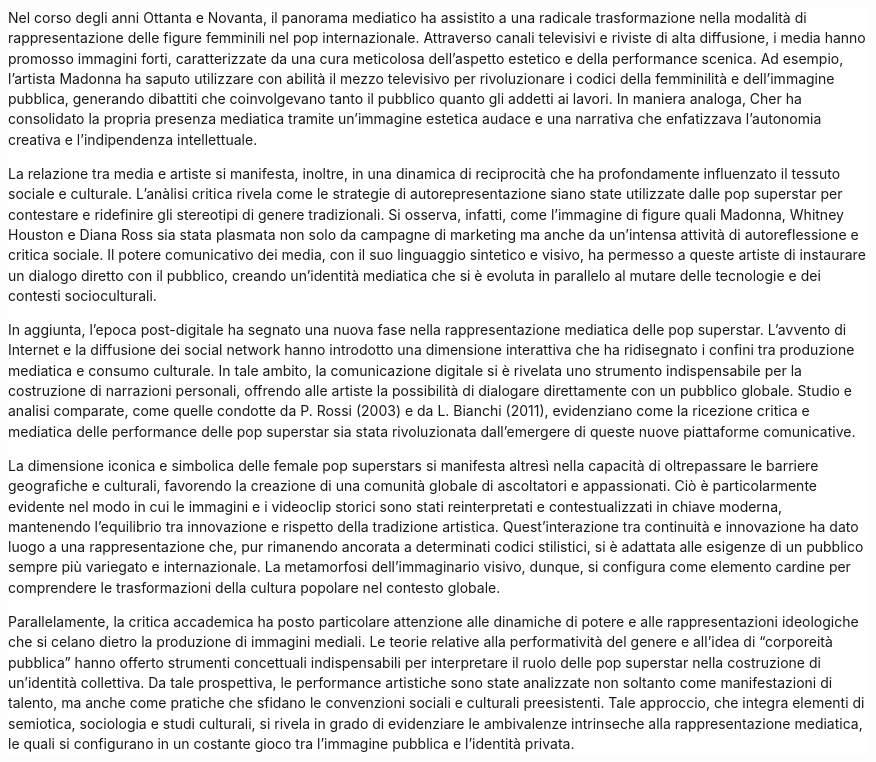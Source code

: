 Nel corso degli anni Ottanta e Novanta, il panorama mediatico ha assistito a una radicale
trasformazione nella modalità di rappresentazione delle figure femminili nel pop internazionale.
Attraverso canali televisivi e riviste di alta diffusione, i media hanno promosso immagini forti,
caratterizzate da una cura meticolosa dell’aspetto estetico e della performance scenica. Ad esempio,
l’artista Madonna ha saputo utilizzare con abilità il mezzo televisivo per rivoluzionare i codici
della femminilità e dell’immagine pubblica, generando dibattiti che coinvolgevano tanto il pubblico
quanto gli addetti ai lavori. In maniera analoga, Cher ha consolidato la propria presenza mediatica
tramite un’immagine estetica audace e una narrativa che enfatizzava l’autonomia creativa e
l’indipendenza intellettuale.

La relazione tra media e artiste si manifesta, inoltre, in una dinamica di reciprocità che ha
profondamente influenzato il tessuto sociale e culturale. L’anàlisi critica rivela come le strategie
di autorepresentazione siano state utilizzate dalle pop superstar per contestare e ridefinire gli
stereotipi di genere tradizionali. Si osserva, infatti, come l’immagine di figure quali Madonna,
Whitney Houston e Diana Ross sia stata plasmata non solo da campagne di marketing ma anche da
un’intensa attività di autoreflessione e critica sociale. Il potere comunicativo dei media, con il
suo linguaggio sintetico e visivo, ha permesso a queste artiste di instaurare un dialogo diretto con
il pubblico, creando un’identità mediatica che si è evoluta in parallelo al mutare delle tecnologie
e dei contesti socioculturali.

In aggiunta, l’epoca post-digitale ha segnato una nuova fase nella rappresentazione mediatica delle
pop superstar. L’avvento di Internet e la diffusione dei social network hanno introdotto una
dimensione interattiva che ha ridisegnato i confini tra produzione mediatica e consumo culturale. In
tale ambito, la comunicazione digitale si è rivelata uno strumento indispensabile per la costruzione
di narrazioni personali, offrendo alle artiste la possibilità di dialogare direttamente con un
pubblico globale. Studio e analisi comparate, come quelle condotte da P. Rossi (2003) e da L.
Bianchi (2011), evidenziano come la ricezione critica e mediatica delle performance delle pop
superstar sia stata rivoluzionata dall’emergere di queste nuove piattaforme comunicative.

La dimensione iconica e simbolica delle female pop superstars si manifesta altresì nella capacità di
oltrepassare le barriere geografiche e culturali, favorendo la creazione di una comunità globale di
ascoltatori e appassionati. Ciò è particolarmente evidente nel modo in cui le immagini e i videoclip
storici sono stati reinterpretati e contestualizzati in chiave moderna, mantenendo l’equilibrio tra
innovazione e rispetto della tradizione artistica. Quest’interazione tra continuità e innovazione ha
dato luogo a una rappresentazione che, pur rimanendo ancorata a determinati codici stilistici, si è
adattata alle esigenze di un pubblico sempre più variegato e internazionale. La metamorfosi
dell’immaginario visivo, dunque, si configura come elemento cardine per comprendere le
trasformazioni della cultura popolare nel contesto globale.

Parallelamente, la critica accademica ha posto particolare attenzione alle dinamiche di potere e
alle rappresentazioni ideologiche che si celano dietro la produzione di immagini mediali. Le teorie
relative alla performatività del genere e all’idea di “corporeità pubblica” hanno offerto strumenti
concettuali indispensabili per interpretare il ruolo delle pop superstar nella costruzione di
un’identità collettiva. Da tale prospettiva, le performance artistiche sono state analizzate non
soltanto come manifestazioni di talento, ma anche come pratiche che sfidano le convenzioni sociali e
culturali preesistenti. Tale approccio, che integra elementi di semiotica, sociologia e studi
culturali, si rivela in grado di evidenziare le ambivalenze intrinseche alla rappresentazione
mediatica, le quali si configurano in un costante gioco tra l’immagine pubblica e l’identità
privata.

